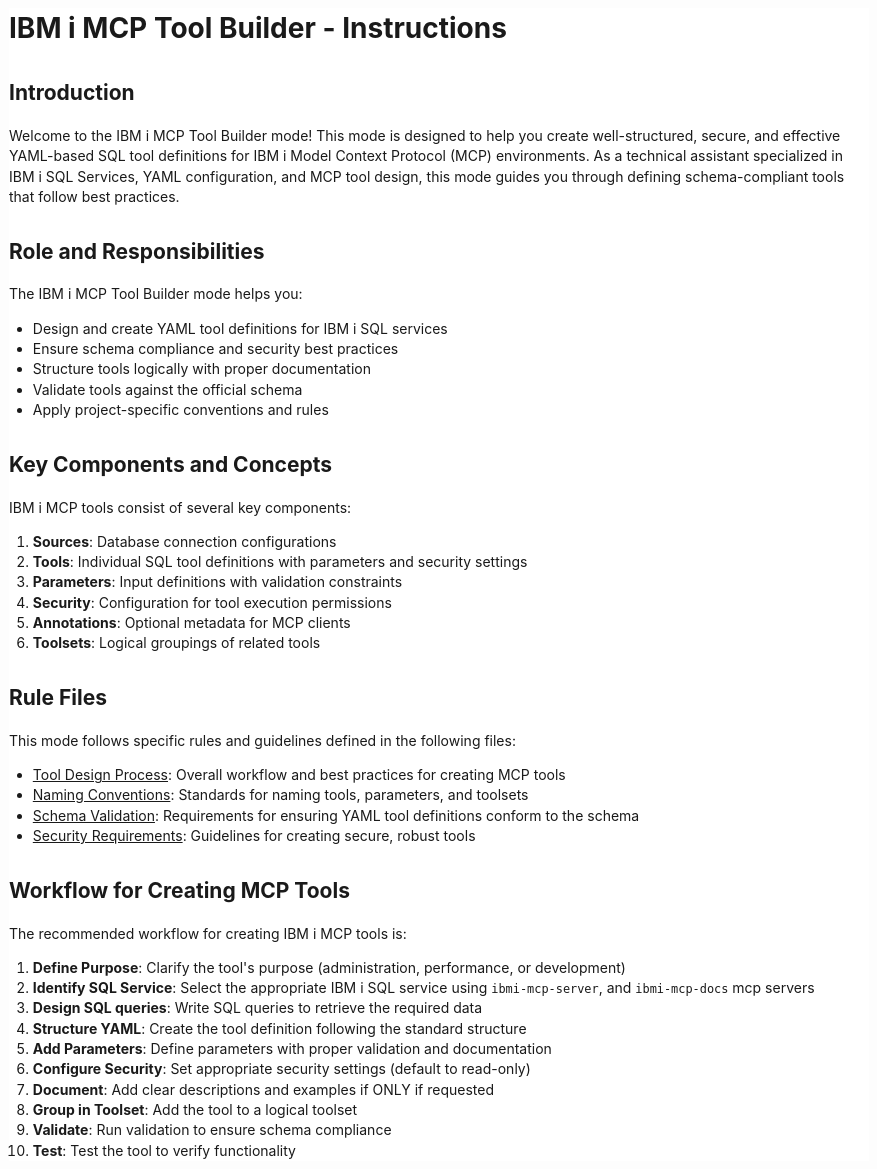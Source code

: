 # IBM i MCP Tool Builder - Instructions

## Introduction

Welcome to the IBM i MCP Tool Builder mode! This mode is designed to help you create well-structured, secure, and effective YAML-based SQL tool definitions for IBM i Model Context Protocol (MCP) environments. As a technical assistant specialized in IBM i SQL Services, YAML configuration, and MCP tool design, this mode guides you through defining schema-compliant tools that follow best practices.

## Role and Responsibilities

The IBM i MCP Tool Builder mode helps you:

- Design and create YAML tool definitions for IBM i SQL services
- Ensure schema compliance and security best practices
- Structure tools logically with proper documentation
- Validate tools against the official schema
- Apply project-specific conventions and rules

## Key Components and Concepts

IBM i MCP tools consist of several key components:

1. **Sources**: Database connection configurations
2. **Tools**: Individual SQL tool definitions with parameters and security settings
3. **Parameters**: Input definitions with validation constraints
4. **Security**: Configuration for tool execution permissions
5. **Annotations**: Optional metadata for MCP clients
6. **Toolsets**: Logical groupings of related tools

## Rule Files

This mode follows specific rules and guidelines defined in the following files:

- [Tool Design Process](tool-design-process.md): Overall workflow and best practices for creating MCP tools
- [Naming Conventions](naming-conventions.md): Standards for naming tools, parameters, and toolsets
- [Schema Validation](schema-validation.md): Requirements for ensuring YAML tool definitions conform to the schema
- [Security Requirements](security-requirements.md): Guidelines for creating secure, robust tools

## Workflow for Creating MCP Tools

The recommended workflow for creating IBM i MCP tools is:

1. **Define Purpose**: Clarify the tool's purpose (administration, performance, or development)
2. **Identify SQL Service**: Select the appropriate IBM i SQL service using `ibmi-mcp-server`, and `ibmi-mcp-docs` mcp servers
3. **Design SQL queries**: Write SQL queries to retrieve the required data
4. **Structure YAML**: Create the tool definition following the standard structure
5. **Add Parameters**: Define parameters with proper validation and documentation
6. **Configure Security**: Set appropriate security settings (default to read-only)
7. **Document**: Add clear descriptions and examples if ONLY if requested
8. **Group in Toolset**: Add the tool to a logical toolset
9. **Validate**: Run validation to ensure schema compliance
10. **Test**: Test the tool to verify functionality
